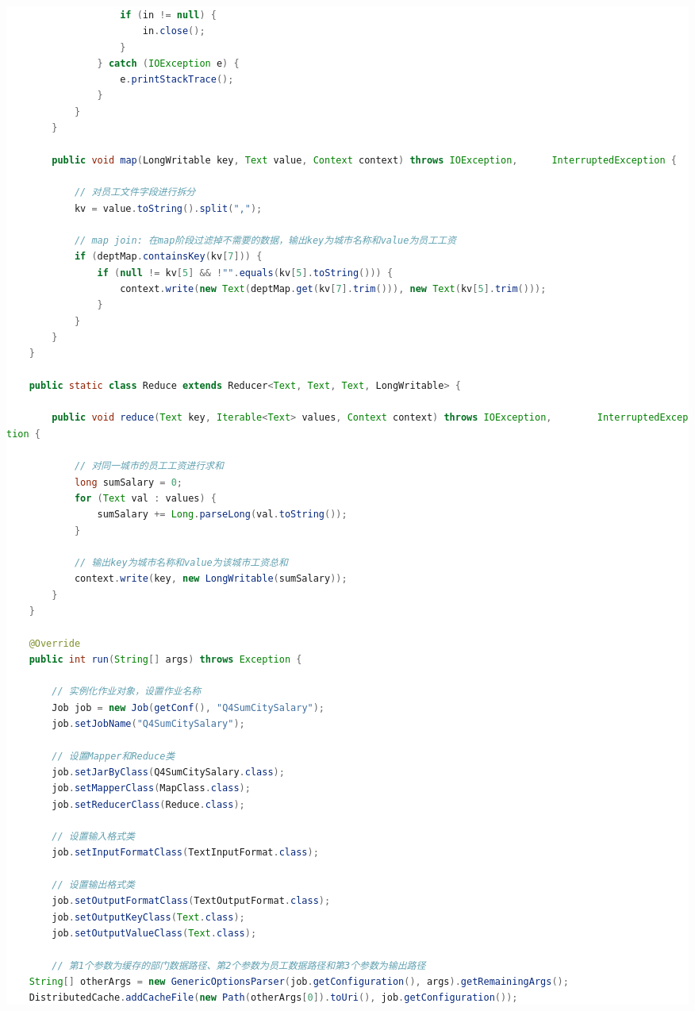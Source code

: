 ```java
					if (in != null) {
						in.close();
					}
				} catch (IOException e) {
					e.printStackTrace();
				}
			}
		}

		public void map(LongWritable key, Text value, Context context) throws IOException, 		InterruptedException {

			// 对员工文件字段进行拆分
			kv = value.toString().split(",");

			// map join: 在map阶段过滤掉不需要的数据，输出key为城市名称和value为员工工资
			if (deptMap.containsKey(kv[7])) {
				if (null != kv[5] && !"".equals(kv[5].toString())) {
					context.write(new Text(deptMap.get(kv[7].trim())), new Text(kv[5].trim()));
				}
			}
		}
	}

	public static class Reduce extends Reducer<Text, Text, Text, LongWritable> {

		public void reduce(Text key, Iterable<Text> values, Context context) throws IOException, 		InterruptedException {

			// 对同一城市的员工工资进行求和
			long sumSalary = 0;
			for (Text val : values) {
				sumSalary += Long.parseLong(val.toString());
			}

			// 输出key为城市名称和value为该城市工资总和
			context.write(key, new LongWritable(sumSalary));
		}
	}

	@Override
	public int run(String[] args) throws Exception {

		// 实例化作业对象，设置作业名称
		Job job = new Job(getConf(), "Q4SumCitySalary");
		job.setJobName("Q4SumCitySalary");

		// 设置Mapper和Reduce类
		job.setJarByClass(Q4SumCitySalary.class);
		job.setMapperClass(MapClass.class);
		job.setReducerClass(Reduce.class);

		// 设置输入格式类
		job.setInputFormatClass(TextInputFormat.class);

		// 设置输出格式类
		job.setOutputFormatClass(TextOutputFormat.class);
		job.setOutputKeyClass(Text.class);
		job.setOutputValueClass(Text.class);

		// 第1个参数为缓存的部门数据路径、第2个参数为员工数据路径和第3个参数为输出路径
	String[] otherArgs = new GenericOptionsParser(job.getConfiguration(), args).getRemainingArgs();
	DistributedCache.addCacheFile(new Path(otherArgs[0]).toUri(), job.getConfiguration());
```